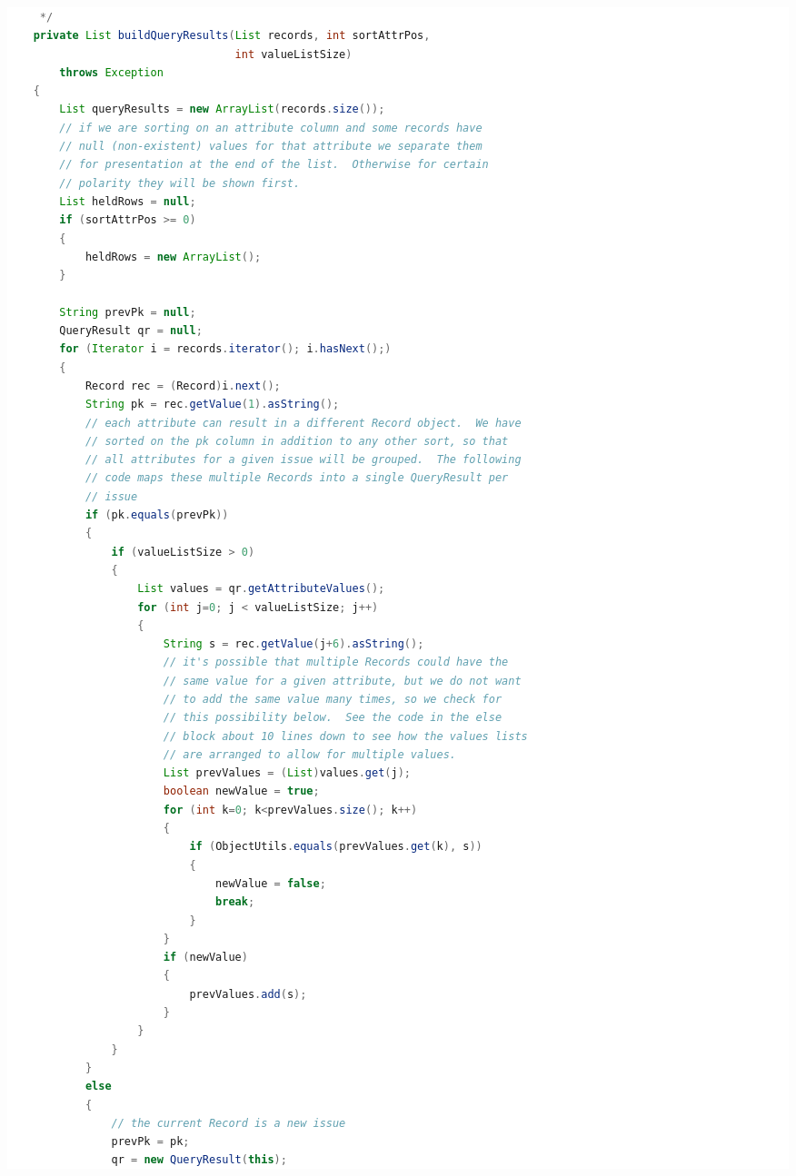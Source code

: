 ```java
     */
    private List buildQueryResults(List records, int sortAttrPos, 
                                   int valueListSize)
        throws Exception
    {
        List queryResults = new ArrayList(records.size());
        // if we are sorting on an attribute column and some records have
        // null (non-existent) values for that attribute we separate them
        // for presentation at the end of the list.  Otherwise for certain
        // polarity they will be shown first.
        List heldRows = null;
        if (sortAttrPos >= 0) 
        {
            heldRows = new ArrayList();
        }
        
        String prevPk = null;
        QueryResult qr = null;
        for (Iterator i = records.iterator(); i.hasNext();) 
        {
            Record rec = (Record)i.next();
            String pk = rec.getValue(1).asString();
            // each attribute can result in a different Record object.  We have
            // sorted on the pk column in addition to any other sort, so that
            // all attributes for a given issue will be grouped.  The following
            // code maps these multiple Records into a single QueryResult per
            // issue
            if (pk.equals(prevPk)) 
            {
                if (valueListSize > 0) 
                {
                    List values = qr.getAttributeValues();
                    for (int j=0; j < valueListSize; j++) 
                    {
                        String s = rec.getValue(j+6).asString();
                        // it's possible that multiple Records could have the
                        // same value for a given attribute, but we do not want
                        // to add the same value many times, so we check for
                        // this possibility below.  See the code in the else
                        // block about 10 lines down to see how the values lists
                        // are arranged to allow for multiple values.
                        List prevValues = (List)values.get(j);
                        boolean newValue = true;
                        for (int k=0; k<prevValues.size(); k++) 
                        {
                            if (ObjectUtils.equals(prevValues.get(k), s)) 
                            {
                                newValue = false;
                                break;
                            }
                        }                    
                        if (newValue) 
                        {
                            prevValues.add(s);
                        }
                    }
                }
            }
            else 
            {
                // the current Record is a new issue
                prevPk = pk;
                qr = new QueryResult(this);
```
